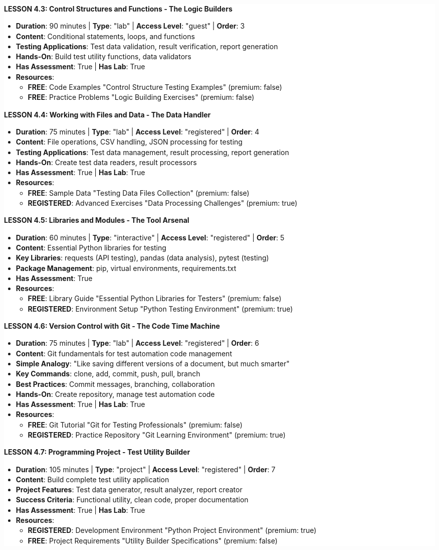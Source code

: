 **LESSON 4.3: Control Structures and Functions - The Logic Builders**
- **Duration**: 90 minutes | **Type**: "lab" | **Access Level**: "guest" | **Order**: 3
- **Content**: Conditional statements, loops, and functions
- **Testing Applications**: Test data validation, result verification, report generation
- **Hands-On**: Build test utility functions, data validators
- **Has Assessment**: True | **Has Lab**: True
- **Resources**:
  - **FREE**: Code Examples "Control Structure Testing Examples" (premium: false)
  - **FREE**: Practice Problems "Logic Building Exercises" (premium: false)

**LESSON 4.4: Working with Files and Data - The Data Handler**
- **Duration**: 75 minutes | **Type**: "lab" | **Access Level**: "registered" | **Order**: 4
- **Content**: File operations, CSV handling, JSON processing for testing
- **Testing Applications**: Test data management, result processing, report generation
- **Hands-On**: Create test data readers, result processors
- **Has Assessment**: True | **Has Lab**: True
- **Resources**:
  - **FREE**: Sample Data "Testing Data Files Collection" (premium: false)
  - **REGISTERED**: Advanced Exercises "Data Processing Challenges" (premium: true)

**LESSON 4.5: Libraries and Modules - The Tool Arsenal**
- **Duration**: 60 minutes | **Type**: "interactive" | **Access Level**: "registered" | **Order**: 5
- **Content**: Essential Python libraries for testing
- **Key Libraries**: requests (API testing), pandas (data analysis), pytest (testing)
- **Package Management**: pip, virtual environments, requirements.txt
- **Has Assessment**: True
- **Resources**:
  - **FREE**: Library Guide "Essential Python Libraries for Testers" (premium: false)
  - **REGISTERED**: Environment Setup "Python Testing Environment" (premium: true)

**LESSON 4.6: Version Control with Git - The Code Time Machine**
- **Duration**: 75 minutes | **Type**: "lab" | **Access Level**: "registered" | **Order**: 6
- **Content**: Git fundamentals for test automation code management
- **Simple Analogy**: "Like saving different versions of a document, but much smarter"
- **Key Commands**: clone, add, commit, push, pull, branch
- **Best Practices**: Commit messages, branching, collaboration
- **Hands-On**: Create repository, manage test automation code
- **Has Assessment**: True | **Has Lab**: True
- **Resources**:
  - **FREE**: Git Tutorial "Git for Testing Professionals" (premium: false)
  - **REGISTERED**: Practice Repository "Git Learning Environment" (premium: true)

**LESSON 4.7: Programming Project - Test Utility Builder**
- **Duration**: 105 minutes | **Type**: "project" | **Access Level**: "registered" | **Order**: 7
- **Content**: Build complete test utility application
- **Project Features**: Test data generator, result analyzer, report creator
- **Success Criteria**: Functional utility, clean code, proper documentation
- **Has Assessment**: True | **Has Lab**: True
- **Resources**:
  - **REGISTERED**: Development Environment "Python Project Environment" (premium: true)
  - **FREE**: Project Requirements "Utility Builder Specifications" (premium: false)
